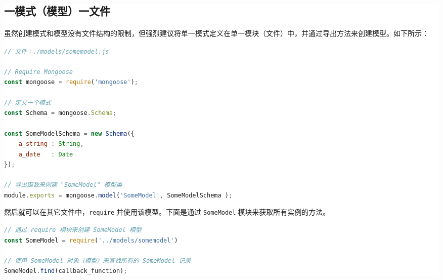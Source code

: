 ## 一模式（模型）一文件

虽然创建模式和模型没有文件结构的限制，但强烈建议将单一模式定义在单一模块（文件）中，并通过导出方法来创建模型。如下所示：

```js
// 文件：./models/somemodel.js

// Require Mongoose
const mongoose = require('mongoose');

// 定义一个模式
const Schema = mongoose.Schema;

const SomeModelSchema = new Schema({
    a_string : String,
    a_date   : Date
});

// 导出函数来创建 "SomeModel" 模型类
module.exports = mongoose.model('SomeModel', SomeModelSchema );
```

然后就可以在其它文件中，`require` 并使用该模型。下面是通过 `SomeModel` 模块来获取所有实例的方法。

```js
// 通过 require 模块来创建 SomeModel 模型
const SomeModel = require('../models/somemodel')

// 使用 SomeModel 对象（模型）来查找所有的 SomeModel 记录
SomeModel.find(callback_function);
```